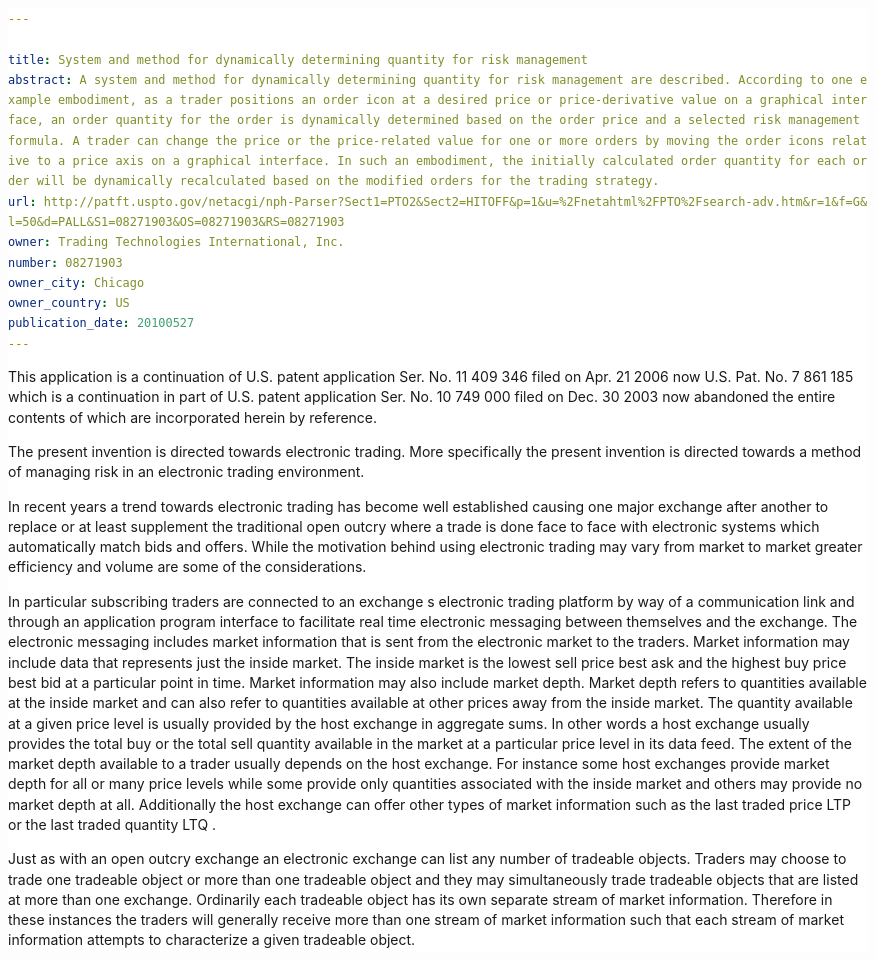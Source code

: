 ```yaml
---

title: System and method for dynamically determining quantity for risk management
abstract: A system and method for dynamically determining quantity for risk management are described. According to one example embodiment, as a trader positions an order icon at a desired price or price-derivative value on a graphical interface, an order quantity for the order is dynamically determined based on the order price and a selected risk management formula. A trader can change the price or the price-related value for one or more orders by moving the order icons relative to a price axis on a graphical interface. In such an embodiment, the initially calculated order quantity for each order will be dynamically recalculated based on the modified orders for the trading strategy.
url: http://patft.uspto.gov/netacgi/nph-Parser?Sect1=PTO2&Sect2=HITOFF&p=1&u=%2Fnetahtml%2FPTO%2Fsearch-adv.htm&r=1&f=G&l=50&d=PALL&S1=08271903&OS=08271903&RS=08271903
owner: Trading Technologies International, Inc.
number: 08271903
owner_city: Chicago
owner_country: US
publication_date: 20100527
---
```

This application is a continuation of U.S. patent application Ser. No. 11 409 346 filed on Apr. 21 2006 now U.S. Pat. No. 7 861 185 which is a continuation in part of U.S. patent application Ser. No. 10 749 000 filed on Dec. 30 2003 now abandoned the entire contents of which are incorporated herein by reference.

The present invention is directed towards electronic trading. More specifically the present invention is directed towards a method of managing risk in an electronic trading environment.

In recent years a trend towards electronic trading has become well established causing one major exchange after another to replace or at least supplement the traditional open outcry where a trade is done face to face with electronic systems which automatically match bids and offers. While the motivation behind using electronic trading may vary from market to market greater efficiency and volume are some of the considerations.

In particular subscribing traders are connected to an exchange s electronic trading platform by way of a communication link and through an application program interface to facilitate real time electronic messaging between themselves and the exchange. The electronic messaging includes market information that is sent from the electronic market to the traders. Market information may include data that represents just the inside market. The inside market is the lowest sell price best ask and the highest buy price best bid at a particular point in time. Market information may also include market depth. Market depth refers to quantities available at the inside market and can also refer to quantities available at other prices away from the inside market. The quantity available at a given price level is usually provided by the host exchange in aggregate sums. In other words a host exchange usually provides the total buy or the total sell quantity available in the market at a particular price level in its data feed. The extent of the market depth available to a trader usually depends on the host exchange. For instance some host exchanges provide market depth for all or many price levels while some provide only quantities associated with the inside market and others may provide no market depth at all. Additionally the host exchange can offer other types of market information such as the last traded price LTP or the last traded quantity LTQ .

Just as with an open outcry exchange an electronic exchange can list any number of tradeable objects. Traders may choose to trade one tradeable object or more than one tradeable object and they may simultaneously trade tradeable objects that are listed at more than one exchange. Ordinarily each tradeable object has its own separate stream of market information. Therefore in these instances the traders will generally receive more than one stream of market information such that each stream of market information attempts to characterize a given tradeable object.

